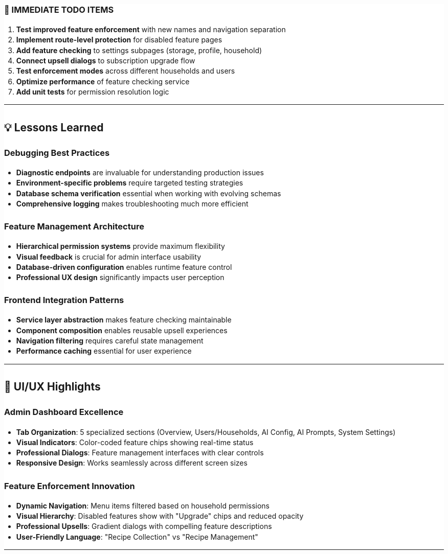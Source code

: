 ### **🎯 IMMEDIATE TODO ITEMS**
1. **Test improved feature enforcement** with new names and navigation separation
2. **Implement route-level protection** for disabled feature pages
3. **Add feature checking** to settings subpages (storage, profile, household)
4. **Connect upsell dialogs** to subscription upgrade flow
5. **Test enforcement modes** across different households and users
6. **Optimize performance** of feature checking service
7. **Add unit tests** for permission resolution logic

---

## 💡 Lessons Learned

### **Debugging Best Practices**
- **Diagnostic endpoints** are invaluable for understanding production issues
- **Environment-specific problems** require targeted testing strategies
- **Database schema verification** essential when working with evolving schemas
- **Comprehensive logging** makes troubleshooting much more efficient

### **Feature Management Architecture**
- **Hierarchical permission systems** provide maximum flexibility
- **Visual feedback** is crucial for admin interface usability
- **Database-driven configuration** enables runtime feature control
- **Professional UX design** significantly impacts user perception

### **Frontend Integration Patterns**
- **Service layer abstraction** makes feature checking maintainable
- **Component composition** enables reusable upsell experiences
- **Navigation filtering** requires careful state management
- **Performance caching** essential for user experience

---

## 🎨 UI/UX Highlights

### **Admin Dashboard Excellence**
- **Tab Organization**: 5 specialized sections (Overview, Users/Households, AI Config, AI Prompts, System Settings)
- **Visual Indicators**: Color-coded feature chips showing real-time status
- **Professional Dialogs**: Feature management interfaces with clear controls
- **Responsive Design**: Works seamlessly across different screen sizes

### **Feature Enforcement Innovation**
- **Dynamic Navigation**: Menu items filtered based on household permissions
- **Visual Hierarchy**: Disabled features show with "Upgrade" chips and reduced opacity
- **Professional Upsells**: Gradient dialogs with compelling feature descriptions
- **User-Friendly Language**: "Recipe Collection" vs "Recipe Management"

---

